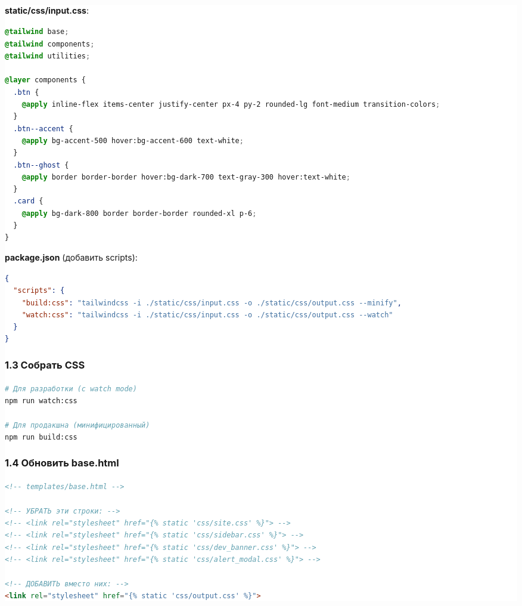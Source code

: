 **static/css/input.css**:
```css
@tailwind base;
@tailwind components;
@tailwind utilities;

@layer components {
  .btn {
    @apply inline-flex items-center justify-center px-4 py-2 rounded-lg font-medium transition-colors;
  }
  .btn--accent {
    @apply bg-accent-500 hover:bg-accent-600 text-white;
  }
  .btn--ghost {
    @apply border border-border hover:bg-dark-700 text-gray-300 hover:text-white;
  }
  .card {
    @apply bg-dark-800 border border-border rounded-xl p-6;
  }
}
```

**package.json** (добавить scripts):
```json
{
  "scripts": {
    "build:css": "tailwindcss -i ./static/css/input.css -o ./static/css/output.css --minify",
    "watch:css": "tailwindcss -i ./static/css/input.css -o ./static/css/output.css --watch"
  }
}
```

### 1.3 Собрать CSS

```bash
# Для разработки (с watch mode)
npm run watch:css

# Для продакшна (минифицированный)
npm run build:css
```

### 1.4 Обновить base.html

```html
<!-- templates/base.html -->

<!-- УБРАТЬ эти строки: -->
<!-- <link rel="stylesheet" href="{% static 'css/site.css' %}"> -->
<!-- <link rel="stylesheet" href="{% static 'css/sidebar.css' %}"> -->
<!-- <link rel="stylesheet" href="{% static 'css/dev_banner.css' %}"> -->
<!-- <link rel="stylesheet" href="{% static 'css/alert_modal.css' %}"> -->

<!-- ДОБАВИТЬ вместо них: -->
<link rel="stylesheet" href="{% static 'css/output.css' %}">
```
